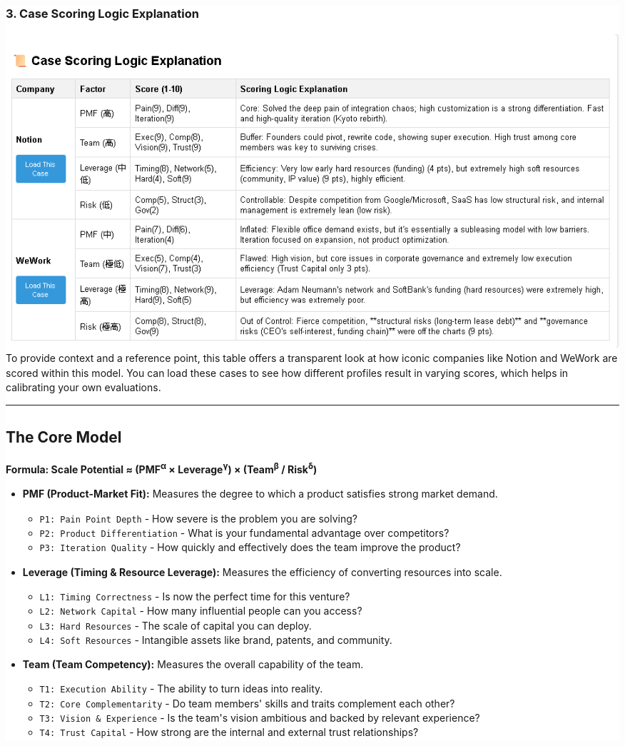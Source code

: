 ### 3. Case Scoring Logic Explanation
![Case Scoring Logic Explanation](images/pic_Case%20Scoring%20Logic%20Explanation.png)
To provide context and a reference point, this table offers a transparent look at how iconic companies like Notion and WeWork are scored within this model. You can load these cases to see how different profiles result in varying scores, which helps in calibrating your own evaluations.

---

## The Core Model

**Formula: Scale Potential ≈ (PMF<sup>α</sup> × Leverage<sup>γ</sup>) × (Team<sup>β</sup> / Risk<sup>δ</sup>)**

-   **PMF (Product-Market Fit):** Measures the degree to which a product satisfies strong market demand.
    -   `P1: Pain Point Depth` - How severe is the problem you are solving?
    -   `P2: Product Differentiation` - What is your fundamental advantage over competitors?
    -   `P3: Iteration Quality` - How quickly and effectively does the team improve the product?

-   **Leverage (Timing & Resource Leverage):** Measures the efficiency of converting resources into scale.
    -   `L1: Timing Correctness` - Is now the perfect time for this venture?
    -   `L2: Network Capital` - How many influential people can you access?
    -   `L3: Hard Resources` - The scale of capital you can deploy.
    -   `L4: Soft Resources` - Intangible assets like brand, patents, and community.

-   **Team (Team Competency):** Measures the overall capability of the team.
    -   `T1: Execution Ability` - The ability to turn ideas into reality.
    -   `T2: Core Complementarity` - Do team members' skills and traits complement each other?
    -   `T3: Vision & Experience` - Is the team's vision ambitious and backed by relevant experience?
    -   `T4: Trust Capital` - How strong are the internal and external trust relationships?
